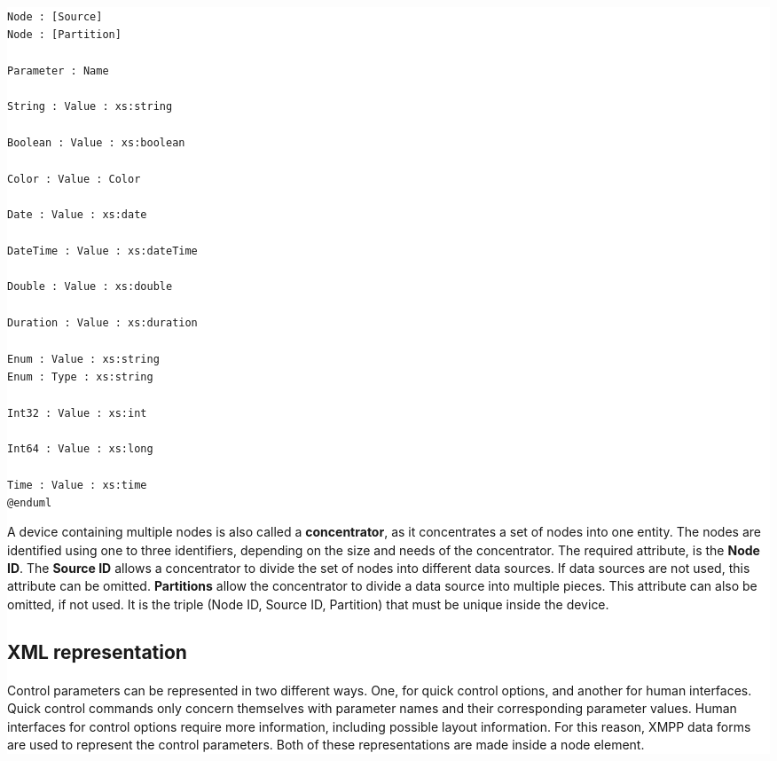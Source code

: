 ```uml:Conceptual model
Node : [Source]
Node : [Partition]

Parameter : Name

String : Value : xs:string

Boolean : Value : xs:boolean

Color : Value : Color

Date : Value : xs:date

DateTime : Value : xs:dateTime

Double : Value : xs:double

Duration : Value : xs:duration

Enum : Value : xs:string
Enum : Type : xs:string

Int32 : Value : xs:int

Int64 : Value : xs:long

Time : Value : xs:time
@enduml
```

A device containing multiple nodes is also called a **concentrator**, as it concentrates a set of nodes into one entity. The nodes are identified using 
one to three identifiers, depending on the size and needs of the concentrator. The required attribute, is the 
**Node ID**. The **Source ID** allows a concentrator to divide the set of nodes into different data sources. If data sources are not used, this
attribute can be omitted. **Partitions** allow the concentrator to divide a data source into multiple pieces. This attribute can also be omitted,
if not used. It is the triple (Node ID, Source ID, Partition) that must be unique inside the device.

XML representation
--------------------

Control parameters can be represented in two different ways. One, for quick control options, and another for human interfaces. Quick control commands
only concern themselves with parameter names and their corresponding parameter values. Human interfaces for control options require more information,
including possible layout information. For this reason, XMPP data forms are used to represent the control parameters. Both of these representations
are made inside a node element.


[^1]: Colors are either 6 or 8 character hexadecimal strings (RRGGBB, or RRGGBBAA), where each two characters correspond to one component of the (R, G, B) or (R, G, B, A) color definition.